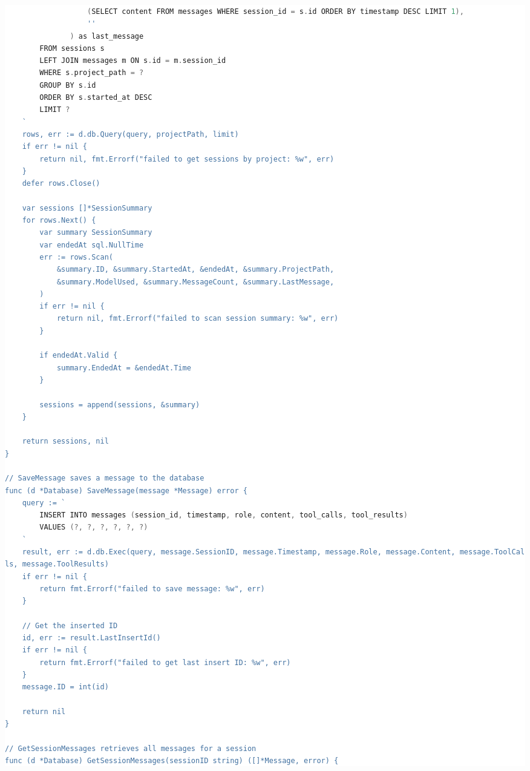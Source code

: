 ```go
				   (SELECT content FROM messages WHERE session_id = s.id ORDER BY timestamp DESC LIMIT 1),
				   ''
			   ) as last_message
		FROM sessions s
		LEFT JOIN messages m ON s.id = m.session_id
		WHERE s.project_path = ?
		GROUP BY s.id
		ORDER BY s.started_at DESC
		LIMIT ?
	`
	rows, err := d.db.Query(query, projectPath, limit)
	if err != nil {
		return nil, fmt.Errorf("failed to get sessions by project: %w", err)
	}
	defer rows.Close()

	var sessions []*SessionSummary
	for rows.Next() {
		var summary SessionSummary
		var endedAt sql.NullTime
		err := rows.Scan(
			&summary.ID, &summary.StartedAt, &endedAt, &summary.ProjectPath,
			&summary.ModelUsed, &summary.MessageCount, &summary.LastMessage,
		)
		if err != nil {
			return nil, fmt.Errorf("failed to scan session summary: %w", err)
		}

		if endedAt.Valid {
			summary.EndedAt = &endedAt.Time
		}

		sessions = append(sessions, &summary)
	}

	return sessions, nil
}

// SaveMessage saves a message to the database
func (d *Database) SaveMessage(message *Message) error {
	query := `
		INSERT INTO messages (session_id, timestamp, role, content, tool_calls, tool_results)
		VALUES (?, ?, ?, ?, ?, ?)
	`
	result, err := d.db.Exec(query, message.SessionID, message.Timestamp, message.Role, message.Content, message.ToolCalls, message.ToolResults)
	if err != nil {
		return fmt.Errorf("failed to save message: %w", err)
	}

	// Get the inserted ID
	id, err := result.LastInsertId()
	if err != nil {
		return fmt.Errorf("failed to get last insert ID: %w", err)
	}
	message.ID = int(id)

	return nil
}

// GetSessionMessages retrieves all messages for a session
func (d *Database) GetSessionMessages(sessionID string) ([]*Message, error) {
```